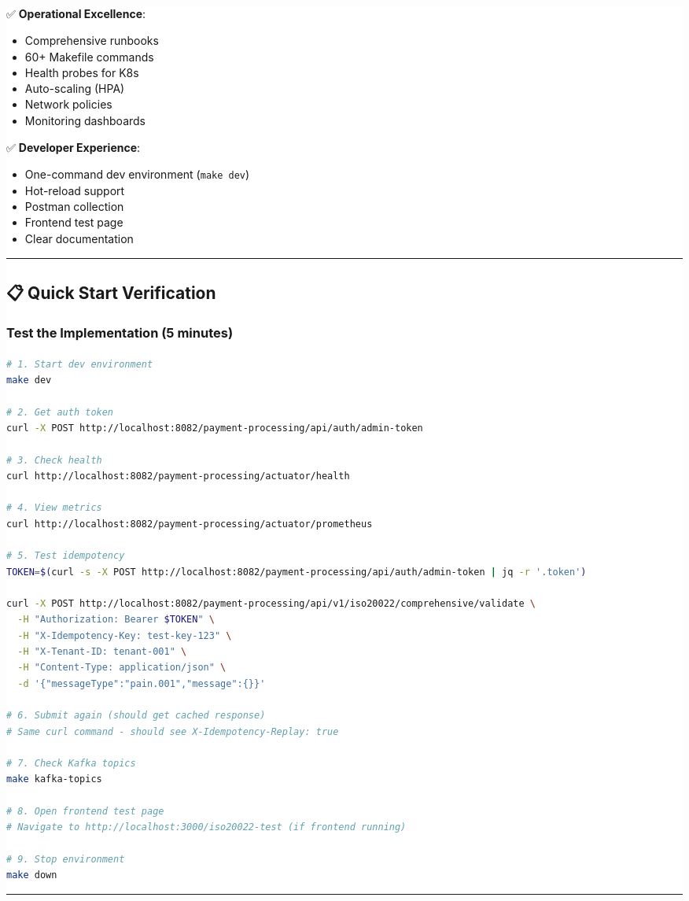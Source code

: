 ✅ **Operational Excellence**:
- Comprehensive runbooks
- 60+ Makefile commands
- Health probes for K8s
- Auto-scaling (HPA)
- Network policies
- Monitoring dashboards

✅ **Developer Experience**:
- One-command dev environment (`make dev`)
- Hot-reload support
- Postman collection
- Frontend test page
- Clear documentation

---

## 📋 Quick Start Verification

### Test the Implementation (5 minutes)

```bash
# 1. Start dev environment
make dev

# 2. Get auth token
curl -X POST http://localhost:8082/payment-processing/api/auth/admin-token

# 3. Check health
curl http://localhost:8082/payment-processing/actuator/health

# 4. View metrics
curl http://localhost:8082/payment-processing/actuator/prometheus

# 5. Test idempotency
TOKEN=$(curl -s -X POST http://localhost:8082/payment-processing/api/auth/admin-token | jq -r '.token')

curl -X POST http://localhost:8082/payment-processing/api/v1/iso20022/comprehensive/validate \
  -H "Authorization: Bearer $TOKEN" \
  -H "X-Idempotency-Key: test-key-123" \
  -H "X-Tenant-ID: tenant-001" \
  -H "Content-Type: application/json" \
  -d '{"messageType":"pain.001","message":{}}'

# 6. Submit again (should get cached response)
# Same curl command - should see X-Idempotency-Replay: true

# 7. Check Kafka topics
make kafka-topics

# 8. Open frontend test page
# Navigate to http://localhost:3000/iso20022-test (if frontend running)

# 9. Stop environment
make down
```

---